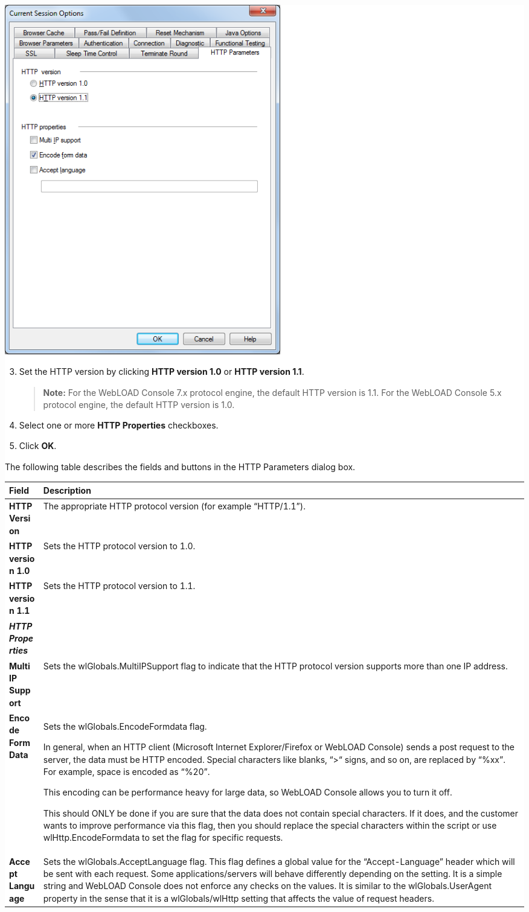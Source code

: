    ![Current Session Options HTTP Parameters Tab](../images/console_users_guide_1105.png)



3. Set the HTTP version by clicking **HTTP version 1.0** or **HTTP version 1.1**.

   > **Note:** For the WebLOAD Console 7.x protocol engine, the default HTTP version is 1.1. For the WebLOAD Console 5.x protocol engine, the default HTTP version is 1.0.

4. Select one or more **HTTP Properties** checkboxes.
5. Click **OK**.



The following table describes the fields and buttons in the HTTP Parameters dialog box.

|**Field**|**Description**|
| :- | :- |
|**HTTP Version**|The appropriate HTTP protocol version (for example “HTTP/1.1”).|
|**HTTP version 1.0**|Sets the HTTP protocol version to 1.0.|
|**HTTP version 1.1**|Sets the HTTP protocol version to 1.1.|
|***HTTP Properties***||
|**Multi IP Support**|Sets the wlGlobals.MultiIPSupport flag to indicate that the HTTP protocol version supports more than one IP address.|
|**Encode Form Data**|<p>Sets the wlGlobals.EncodeFormdata flag.</p><p>In general, when an HTTP client (Microsoft Internet Explorer/Firefox or WebLOAD Console) sends a post request to the server, the data must be HTTP encoded. Special characters like blanks, “>“ signs, and so on, are replaced by “%xx”. For example, space is encoded as “%20”.</p><p>This encoding can be performance heavy for large data, so WebLOAD Console allows you to turn it off.</p><p>This should ONLY be done if you are sure that the data does not contain special characters. If it does, and the customer wants to improve performance via this flag, then you should replace the special characters within the script or use wlHttp.EncodeFormdata to set the flag for specific requests.</p>|
|**Accept Language**|Sets the wlGlobals.AcceptLanguage flag. This flag defines a global value for the “Accept-Language” header which will be sent with each request. Some applications/servers will behave differently depending on the setting. It is a simple string and WebLOAD Console does not enforce any checks on the values. It is similar to the wlGlobals.UserAgent property in the sense that it is a wlGlobals/wlHttp setting that affects the value of request headers.|
